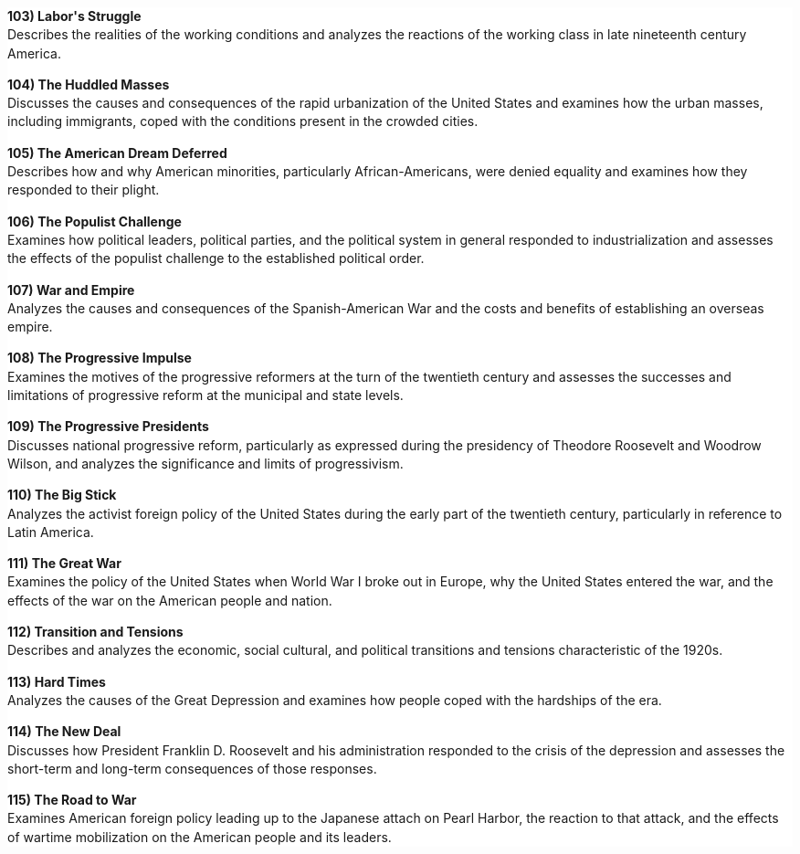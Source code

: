 **103) Labor's Struggle**  
Describes the realities of the working conditions and analyzes the reactions
of the working class in late nineteenth century America.

**104) The Huddled Masses**  
Discusses the causes and consequences of the rapid urbanization of the United
States and examines how the urban masses, including immigrants, coped with the
conditions present in the crowded cities.

**105) The American Dream Deferred**  
Describes how and why American minorities, particularly African-Americans,
were denied equality and examines how they responded to their plight.

**106) The Populist Challenge**  
Examines how political leaders, political parties, and the political system in
general responded to industrialization and assesses the effects of the
populist challenge to the established political order.

**107) War and Empire**  
Analyzes the causes and consequences of the Spanish-American War and the costs
and benefits of establishing an overseas empire.

**108) The Progressive Impulse**  
Examines the motives of the progressive reformers at the turn of the twentieth
century and assesses the successes and limitations of progressive reform at
the municipal and state levels.

**109) The Progressive Presidents**  
Discusses national progressive reform, particularly as expressed during the
presidency of Theodore Roosevelt and Woodrow Wilson, and analyzes the
significance and limits of progressivism.

**110) The Big Stick**  
Analyzes the activist foreign policy of the United States during the early
part of the twentieth century, particularly in reference to Latin America.

**111) The Great War**  
Examines the policy of the United States when World War I broke out in Europe,
why the United States entered the war, and the effects of the war on the
American people and nation.

**112) Transition and Tensions**  
Describes and analyzes the economic, social cultural, and political
transitions and tensions characteristic of the 1920s.

**113) Hard Times**  
Analyzes the causes of the Great Depression and examines how people coped with
the hardships of the era.

**114) The New Deal**  
Discusses how President Franklin D. Roosevelt and his administration responded
to the crisis of the depression and assesses the short-term and long-term
consequences of those responses.

**115) The Road to War**  
Examines American foreign policy leading up to the Japanese attach on Pearl
Harbor, the reaction to that attack, and the effects of wartime mobilization
on the American people and its leaders.

